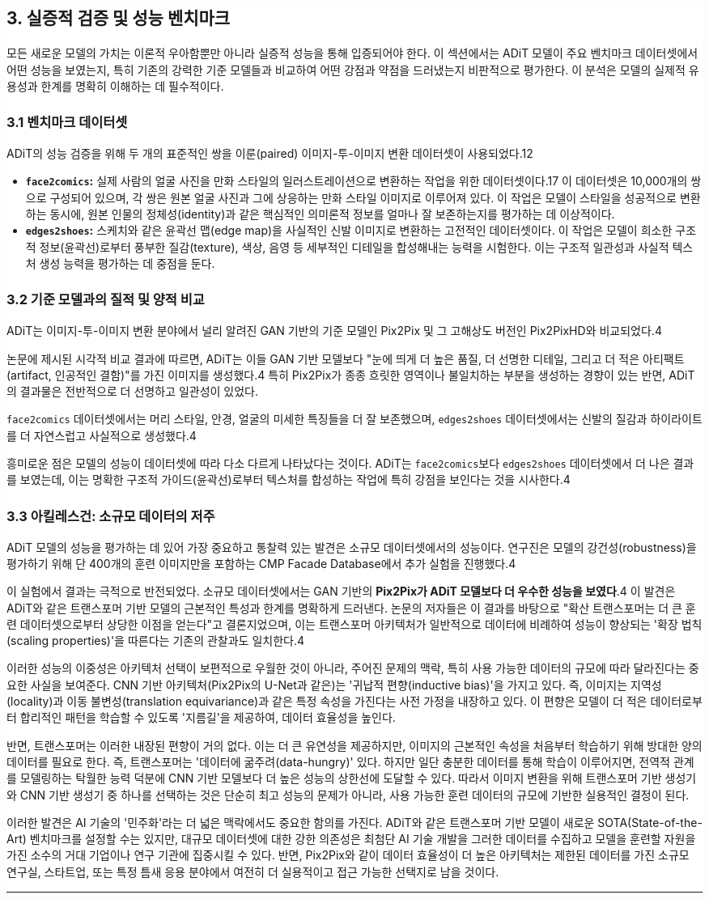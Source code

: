 ## 3. 실증적 검증 및 성능 벤치마크

모든 새로운 모델의 가치는 이론적 우아함뿐만 아니라 실증적 성능을 통해 입증되어야 한다. 이 섹션에서는 ADiT 모델이 주요 벤치마크 데이터셋에서 어떤 성능을 보였는지, 특히 기존의 강력한 기준 모델들과 비교하여 어떤 강점과 약점을 드러냈는지 비판적으로 평가한다. 이 분석은 모델의 실제적 유용성과 한계를 명확히 이해하는 데 필수적이다.

### 3.1  벤치마크 데이터셋

ADiT의 성능 검증을 위해 두 개의 표준적인 쌍을 이룬(paired) 이미지-투-이미지 변환 데이터셋이 사용되었다.12

- **`face2comics`:** 실제 사람의 얼굴 사진을 만화 스타일의 일러스트레이션으로 변환하는 작업을 위한 데이터셋이다.17 이 데이터셋은 10,000개의 쌍으로 구성되어 있으며, 각 쌍은 원본 얼굴 사진과 그에 상응하는 만화 스타일 이미지로 이루어져 있다. 이 작업은 모델이 스타일을 성공적으로 변환하는 동시에, 원본 인물의 정체성(identity)과 같은 핵심적인 의미론적 정보를 얼마나 잘 보존하는지를 평가하는 데 이상적이다.
- **`edges2shoes`:** 스케치와 같은 윤곽선 맵(edge map)을 사실적인 신발 이미지로 변환하는 고전적인 데이터셋이다. 이 작업은 모델이 희소한 구조적 정보(윤곽선)로부터 풍부한 질감(texture), 색상, 음영 등 세부적인 디테일을 합성해내는 능력을 시험한다. 이는 구조적 일관성과 사실적 텍스처 생성 능력을 평가하는 데 중점을 둔다.

### 3.2  기준 모델과의 질적 및 양적 비교

ADiT는 이미지-투-이미지 변환 분야에서 널리 알려진 GAN 기반의 기준 모델인 Pix2Pix 및 그 고해상도 버전인 Pix2PixHD와 비교되었다.4

논문에 제시된 시각적 비교 결과에 따르면, ADiT는 이들 GAN 기반 모델보다 "눈에 띄게 더 높은 품질, 더 선명한 디테일, 그리고 더 적은 아티팩트(artifact, 인공적인 결함)"를 가진 이미지를 생성했다.4 특히 Pix2Pix가 종종 흐릿한 영역이나 불일치하는 부분을 생성하는 경향이 있는 반면, ADiT의 결과물은 전반적으로 더 선명하고 일관성이 있었다. 

`face2comics` 데이터셋에서는 머리 스타일, 안경, 얼굴의 미세한 특징들을 더 잘 보존했으며, `edges2shoes` 데이터셋에서는 신발의 질감과 하이라이트를 더 자연스럽고 사실적으로 생성했다.4

흥미로운 점은 모델의 성능이 데이터셋에 따라 다소 다르게 나타났다는 것이다. ADiT는 `face2comics`보다 `edges2shoes` 데이터셋에서 더 나은 결과를 보였는데, 이는 명확한 구조적 가이드(윤곽선)로부터 텍스처를 합성하는 작업에 특히 강점을 보인다는 것을 시사한다.4

### 3.3  아킬레스건: 소규모 데이터의 저주

ADiT 모델의 성능을 평가하는 데 있어 가장 중요하고 통찰력 있는 발견은 소규모 데이터셋에서의 성능이다. 연구진은 모델의 강건성(robustness)을 평가하기 위해 단 400개의 훈련 이미지만을 포함하는 CMP Facade Database에서 추가 실험을 진행했다.4

이 실험에서 결과는 극적으로 반전되었다. 소규모 데이터셋에서는 GAN 기반의 **Pix2Pix가 ADiT 모델보다 더 우수한 성능을 보였다**.4 이 발견은 ADiT와 같은 트랜스포머 기반 모델의 근본적인 특성과 한계를 명확하게 드러낸다. 논문의 저자들은 이 결과를 바탕으로 "확산 트랜스포머는 더 큰 훈련 데이터셋으로부터 상당한 이점을 얻는다"고 결론지었으며, 이는 트랜스포머 아키텍처가 일반적으로 데이터에 비례하여 성능이 향상되는 '확장 법칙(scaling properties)'을 따른다는 기존의 관찰과도 일치한다.4

이러한 성능의 이중성은 아키텍처 선택이 보편적으로 우월한 것이 아니라, 주어진 문제의 맥락, 특히 사용 가능한 데이터의 규모에 따라 달라진다는 중요한 사실을 보여준다. CNN 기반 아키텍처(Pix2Pix의 U-Net과 같은)는 '귀납적 편향(inductive bias)'을 가지고 있다. 즉, 이미지는 지역성(locality)과 이동 불변성(translation equivariance)과 같은 특정 속성을 가진다는 사전 가정을 내장하고 있다. 이 편향은 모델이 더 적은 데이터로부터 합리적인 패턴을 학습할 수 있도록 '지름길'을 제공하여, 데이터 효율성을 높인다.

반면, 트랜스포머는 이러한 내장된 편향이 거의 없다. 이는 더 큰 유연성을 제공하지만, 이미지의 근본적인 속성을 처음부터 학습하기 위해 방대한 양의 데이터를 필요로 한다. 즉, 트랜스포머는 '데이터에 굶주려(data-hungry)' 있다. 하지만 일단 충분한 데이터를 통해 학습이 이루어지면, 전역적 관계를 모델링하는 탁월한 능력 덕분에 CNN 기반 모델보다 더 높은 성능의 상한선에 도달할 수 있다. 따라서 이미지 변환을 위해 트랜스포머 기반 생성기와 CNN 기반 생성기 중 하나를 선택하는 것은 단순히 최고 성능의 문제가 아니라, 사용 가능한 훈련 데이터의 규모에 기반한 실용적인 결정이 된다.

이러한 발견은 AI 기술의 '민주화'라는 더 넓은 맥락에서도 중요한 함의를 가진다. ADiT와 같은 트랜스포머 기반 모델이 새로운 SOTA(State-of-the-Art) 벤치마크를 설정할 수는 있지만, 대규모 데이터셋에 대한 강한 의존성은 최첨단 AI 기술 개발을 그러한 데이터를 수집하고 모델을 훈련할 자원을 가진 소수의 거대 기업이나 연구 기관에 집중시킬 수 있다. 반면, Pix2Pix와 같이 데이터 효율성이 더 높은 아키텍처는 제한된 데이터를 가진 소규모 연구실, 스타트업, 또는 특정 틈새 응용 분야에서 여전히 더 실용적이고 접근 가능한 선택지로 남을 것이다.

------
